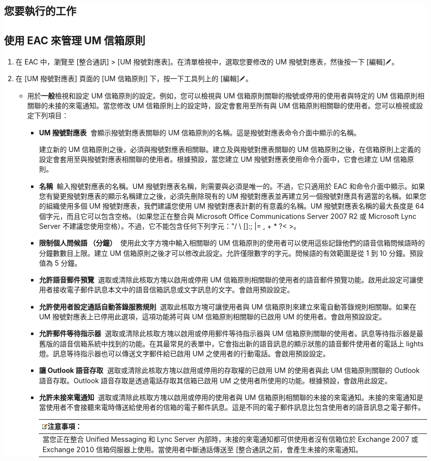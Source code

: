 
## 您要執行的工作

## 使用 EAC 來管理 UM 信箱原則

1.  在 EAC 中，瀏覽至 \[整合通訊\] \> \[UM 撥號對應表\]。在清單檢視中，選取您要修改的 UM 撥號對應表，然後按一下 \[編輯\]![編輯圖示](images/JJ218640.6f53ccb2-1f13-4c02-bea0-30690e6ea71d(EXCHG.150).gif "編輯圖示")。

2.  在 \[UM 撥號對應表\] 頁面的 \[UM 信箱原則\] 下，按一下工具列上的 \[編輯\]![編輯圖示](images/JJ218640.6f53ccb2-1f13-4c02-bea0-30690e6ea71d(EXCHG.150).gif "編輯圖示")。
    
      - 用於**一般**檢視和設定 UM 信箱原則的設定。例如，您可以檢視與 UM 信箱原則關聯的撥號或停用的使用者與特定的 UM 信箱原則相關聯的未接的來電通知。當您修改 UM 信箱原則上的設定時，設定會套用至所有與 UM 信箱原則相關聯的使用者。您可以檢視或設定下列項目：
        
          - **UM 撥號對應表**  會顯示撥號對應表關聯的 UM 信箱原則的名稱。這是撥號對應表命令介面中顯示的名稱。
            
            建立新的 UM 信箱原則之後，必須與撥號對應表相關聯。建立及與撥號對應表關聯的 UM 信箱原則之後，在信箱原則上定義的設定會套用至與撥號對應表相關聯的使用者。根據預設，當您建立 UM 撥號對應表使用命令介面中，它會也建立 UM 信箱原則。
        
          - **名稱**  輸入撥號對應表的名稱。UM 撥號對應表名稱，則需要與必須是唯一的。不過，它只適用於 EAC 和命令介面中顯示。如果您有變更撥號對應表的顯示名稱建立之後，必須先刪除現有的 UM 撥號對應表並再建立另一個撥號對應具有適當的名稱。如果您的組織使用多個 UM 撥號對應表，我們建議您使用 UM 撥號對應表計劃的有意義的名稱。UM 撥號對應表名稱的最大長度是 64 個字元，而且它可以包含空格。（如果您正在整合與 Microsoft Office Communications Server 2007 R2 或 Microsoft Lync Server 不建議您使用空格）。不過，它不能包含任何下列字元："/ \\ \[\]:; |= , + \* ?\< \>。
        
          - **限制個人問候語 （分鐘）**  使用此文字方塊中輸入相關聯的 UM 信箱原則的使用者可以使用這些記錄他們的語音信箱問候語時的分鐘數數目上限。建立 UM 信箱原則之後才可以修改此設定。允許僅限數字的字元。問候語的有效範圍是從 1 到 10 分鐘。預設值為 5 分鐘。
        
          - **允許語音郵件預覽**  選取或清除此核取方塊以啟用或停用 UM 信箱原則相關聯的使用者的語音郵件預覽功能。啟用此設定可讓使用者接收電子郵件訊息本文中的語音信箱訊息或文字訊息的文字。會啟用預設設定。
        
          - **允許使用者設定通話自動答錄服務規則**  選取此核取方塊可讓使用者與 UM 信箱原則來建立來電自動答錄規則相關聯。如果在 UM 撥號對應表上已停用此選項，這項功能將可與 UM 信箱原則相關聯的已啟用 UM 的使用者。會啟用預設設定。
        
          - **允許郵件等待指示器**  選取或清除此核取方塊以啟用或停用郵件等待指示器與 UM 信箱原則關聯的使用者。訊息等待指示器是最舊版的語音信箱系統中找到的功能。在其最常見的表單中，它會指出新的語音訊息的顯示狀態的語音郵件使用者的電話上 lights 燈。訊息等待指示器也可以傳送文字郵件給已啟用 UM 之使用者的行動電話。會啟用預設設定。
        
          - **讓 Outlook 語音存取**  選取或清除此核取方塊以啟用或停用的存取權的已啟用 UM 的使用者與此 UM 信箱原則關聯的 Outlook 語音存取。Outlook 語音存取是透過電話存取其信箱已啟用 UM 之使用者所使用的功能。根據預設，會啟用此設定。
        
          - **允許未接來電通知**  選取或清除此核取方塊以啟用或停用的使用者與 UM 信箱原則相關聯的未接的來電通知。未接的來電通知是當使用者不會接聽來電時傳送給使用者的信箱的電子郵件訊息。這是不同的電子郵件訊息比包含使用者的語音訊息之電子郵件。
            
            <table>
            <thead>
            <tr class="header">
            <th><img src="images/Bb124558.note(EXCHG.150).gif" title="注意事項" alt="注意事項" />注意事項：</th>
            </tr>
            </thead>
            <tbody>
            <tr class="odd">
            <td>當您正在整合 Unified Messaging 和 Lync Server 內部時，未接的來電通知都可供使用者沒有信箱位於 Exchange 2007 或 Exchange 2010 信箱伺服器上使用。當使用者中斷通話傳送至 [整合通訊之前，會產生未接的來電通知。</td>
            </tr>
            </tbody>
            </table>
            